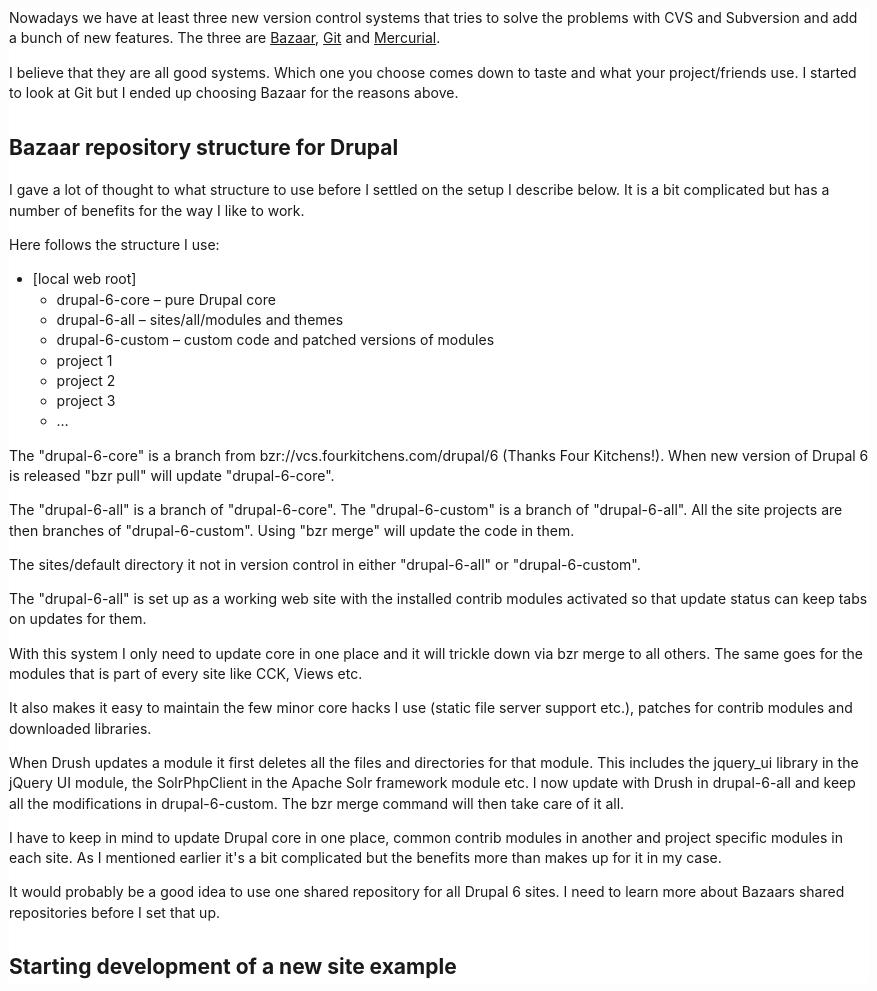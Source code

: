 Nowadays we have at least three new version control systems that tries to solve the problems with CVS and Subversion and add a bunch of new features. The three are [Bazaar](http://bazaar-vcs.org/), [Git](http://git-scm.com/) and [Mercurial](http://mercurial.selenic.com/).

I believe that they are all good systems. Which one you choose comes down to taste and what your project/friends use. I started to look at Git but I ended up choosing Bazaar for the reasons above.


## Bazaar repository structure for Drupal

I gave a lot of thought to what structure to use before I settled on the setup I describe below. It is a bit complicated but has a number of benefits for the way I like to work.

Here follows the structure I use:

- [local web root]
    - drupal-6-core – pure Drupal core
    - drupal-6-all – sites/all/modules and themes
    - drupal-6-custom – custom code and patched versions of modules
    - project 1
    - project 2
    - project 3
    - …

The "drupal-6-core" is a branch from bzr://vcs.fourkitchens.com/drupal/6 (Thanks Four Kitchens!). When new version of Drupal 6 is released "bzr pull" will update "drupal-6-core".

The "drupal-6-all" is a branch of "drupal-6-core". The "drupal-6-custom" is a branch of "drupal-6-all". All the site projects are then branches of "drupal-6-custom". Using "bzr merge" will update the code in them.

The sites/default directory it not in version control in either "drupal-6-all" or "drupal-6-custom".

The "drupal-6-all" is set up as a working web site with the installed contrib modules activated so that update status can keep tabs on updates for them.

With this system I only need to update core in one place and it will trickle down via bzr merge to all others. The same goes for the modules that is part of every site like CCK, Views etc.

It also makes it easy to maintain the few minor core hacks I use (static file server support etc.), patches for contrib modules and downloaded libraries.

When Drush updates a module it first deletes all the files and directories for that module. This includes the jquery_ui library in the jQuery UI module, the SolrPhpClient in the Apache Solr framework module etc. I now update with Drush in drupal-6-all and keep all the modifications in drupal-6-custom. The bzr merge command will then take care of it all.

I have to keep in mind to update Drupal core in one place, common contrib modules in another and project specific modules in each site. As I mentioned earlier it's a bit complicated but the benefits more than makes up for it in my case.

It would probably be a good idea to use one shared repository for all Drupal 6 sites. I need to learn more about Bazaars shared repositories before I set that up.


## Starting development of a new site example
